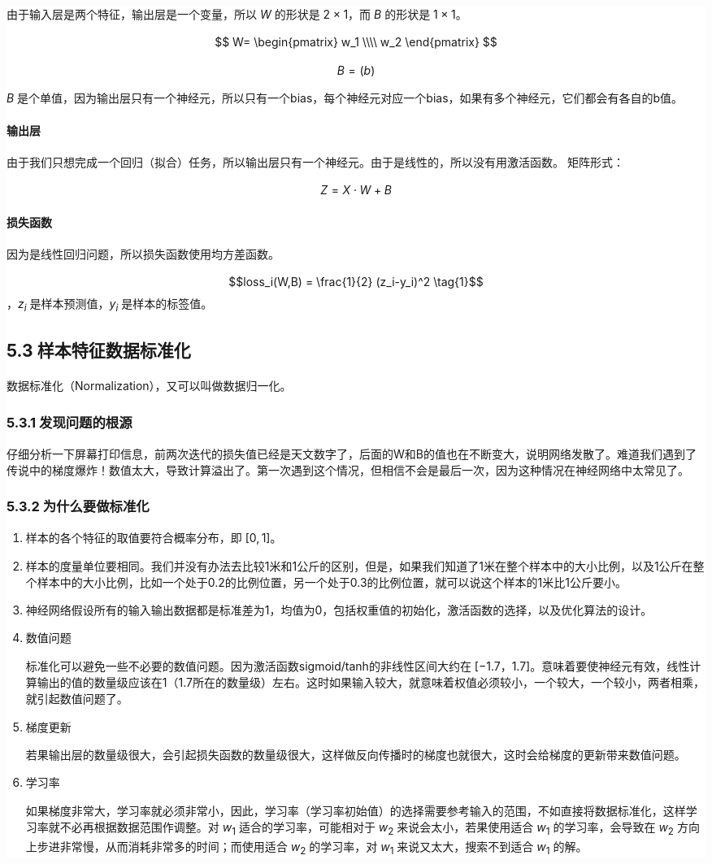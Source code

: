由于输入层是两个特征，输出层是一个变量，所以 $W$ 的形状是 $2\times 1$，而 $B$ 的形状是 $1\times 1$。

$$
W=
\begin{pmatrix}
w_1 \\\\ w_2
\end{pmatrix}
$$

$$B=(b)$$

$B$ 是个单值，因为输出层只有一个神经元，所以只有一个bias，每个神经元对应一个bias，如果有多个神经元，它们都会有各自的b值。

#### 输出层

由于我们只想完成一个回归（拟合）任务，所以输出层只有一个神经元。由于是线性的，所以没有用激活函数。
矩阵形式：

$$Z = X\cdot W + B$$

#### 损失函数

因为是线性回归问题，所以损失函数使用均方差函数。

$$loss_i(W,B) = \frac{1}{2} (z_i-y_i)^2 \tag{1}$$，$z_i$ 是样本预测值，$y_i$ 是样本的标签值。


## 5.3 样本特征数据标准化

数据标准化（Normalization），又可以叫做数据归一化。

### 5.3.1 发现问题的根源

仔细分析一下屏幕打印信息，前两次迭代的损失值已经是天文数字了，后面的W和B的值也在不断变大，说明网络发散了。难道我们遇到了传说中的梯度爆炸！数值太大，导致计算溢出了。第一次遇到这个情况，但相信不会是最后一次，因为这种情况在神经网络中太常见了。

### 5.3.2 为什么要做标准化

1. 样本的各个特征的取值要符合概率分布，即 $[0,1]$。
2. 样本的度量单位要相同。我们并没有办法去比较1米和1公斤的区别，但是，如果我们知道了1米在整个样本中的大小比例，以及1公斤在整个样本中的大小比例，比如一个处于0.2的比例位置，另一个处于0.3的比例位置，就可以说这个样本的1米比1公斤要小。
3. 神经网络假设所有的输入输出数据都是标准差为1，均值为0，包括权重值的初始化，激活函数的选择，以及优化算法的设计。

4. 数值问题

    标准化可以避免一些不必要的数值问题。因为激活函数sigmoid/tanh的非线性区间大约在 $[-1.7，1.7]$。意味着要使神经元有效，线性计算输出的值的数量级应该在1（1.7所在的数量级）左右。这时如果输入较大，就意味着权值必须较小，一个较大，一个较小，两者相乘，就引起数值问题了。
    
5. 梯度更新
    
    若果输出层的数量级很大，会引起损失函数的数量级很大，这样做反向传播时的梯度也就很大，这时会给梯度的更新带来数值问题。
    
6. 学习率
   
    如果梯度非常大，学习率就必须非常小，因此，学习率（学习率初始值）的选择需要参考输入的范围，不如直接将数据标准化，这样学习率就不必再根据数据范围作调整。对 $w_1$ 适合的学习率，可能相对于 $w_2$ 来说会太小，若果使用适合 $w_1$ 的学习率，会导致在 $w_2$ 方向上步进非常慢，从而消耗非常多的时间；而使用适合 $w_2$ 的学习率，对 $w_1$ 来说又太大，搜索不到适合 $w_1$ 的解。
    